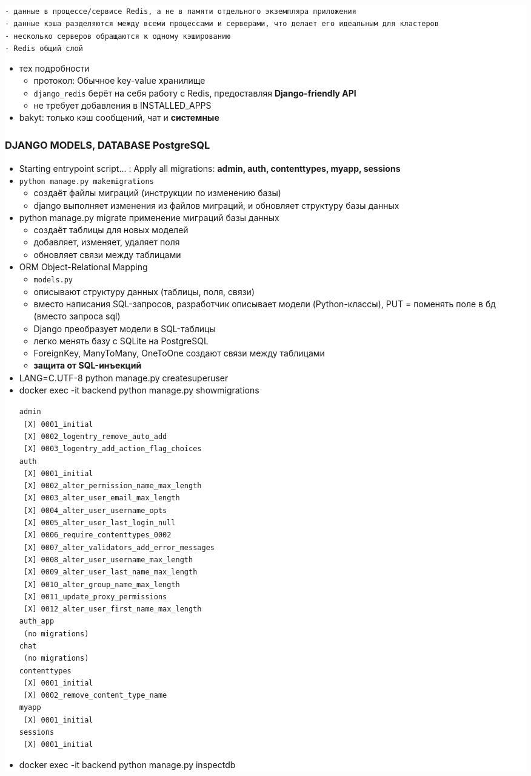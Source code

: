     - данные в процессе/сервисе Redis, а не в памяти отдельного экземпляра приложения
    - данные кэша разделяются между всеми процессами и серверами, что делает его идеальным для кластеров
    - несколько серверов обращаются к одному кэшированию
    - Redis общий слой
* тех подробности
  + протокол: Обычное key-value хранилище
  + `django_redis` берёт на себя работу с Redis, предоставляя **Django-friendly API**
  + не требует добавления в INSTALLED_APPS
* bakyt: только кэш сообщений, чат и **системные**


### DJANGO MODELS, DATABASE PostgreSQL
* Starting entrypoint script... : Apply all migrations: **admin, auth, contenttypes, myapp, sessions**
* `python manage.py makemigrations`
  + создаёт файлы миграций (инструкции по изменению базы)  
  + django выполняет изменения из файлов миграций, и обновляет структуру базы данных
* python manage.py migrate применение миграций базы данных
  + создаёт таблицы для новых моделей
  + добавляет, изменяет, удаляет поля
  + обновляет связи между таблицами
* ORM Object-Relational Mapping
  + `models.py`
  + описывают структуру данных (таблицы, поля, связи)  
  + вместо написания SQL-запросов, разработчик описывает модели (Python-классы), PUT = поменять поле в бд (вместо запроса sql)
  + Django преобразует модели в SQL-таблицы
  + легко менять базу с SQLite на PostgreSQL
  + ForeignKey, ManyToMany, OneToOne создают связи между таблицами
  + **защита от SQL-инъекций**
* LANG=C.UTF-8 python manage.py createsuperuser
* docker exec -it backend python manage.py showmigrations
  ```
  admin
   [X] 0001_initial
   [X] 0002_logentry_remove_auto_add
   [X] 0003_logentry_add_action_flag_choices
  auth
   [X] 0001_initial
   [X] 0002_alter_permission_name_max_length
   [X] 0003_alter_user_email_max_length
   [X] 0004_alter_user_username_opts
   [X] 0005_alter_user_last_login_null
   [X] 0006_require_contenttypes_0002
   [X] 0007_alter_validators_add_error_messages
   [X] 0008_alter_user_username_max_length
   [X] 0009_alter_user_last_name_max_length
   [X] 0010_alter_group_name_max_length
   [X] 0011_update_proxy_permissions
   [X] 0012_alter_user_first_name_max_length
  auth_app
   (no migrations)
  chat
   (no migrations)
  contenttypes
   [X] 0001_initial
   [X] 0002_remove_content_type_name
  myapp
   [X] 0001_initial
  sessions
   [X] 0001_initial
  ```
* docker exec -it backend python manage.py inspectdb